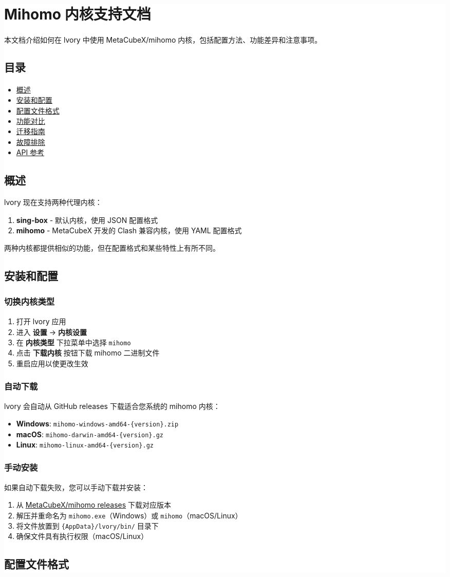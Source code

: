 # Mihomo 内核支持文档

本文档介绍如何在 lvory 中使用 MetaCubeX/mihomo 内核，包括配置方法、功能差异和注意事项。

## 目录

- [概述](#概述)
- [安装和配置](#安装和配置)
- [配置文件格式](#配置文件格式)
- [功能对比](#功能对比)
- [迁移指南](#迁移指南)
- [故障排除](#故障排除)
- [API 参考](#api-参考)

## 概述

lvory 现在支持两种代理内核：

1. **sing-box** - 默认内核，使用 JSON 配置格式
2. **mihomo** - MetaCubeX 开发的 Clash 兼容内核，使用 YAML 配置格式

两种内核都提供相似的功能，但在配置格式和某些特性上有所不同。

## 安装和配置

### 切换内核类型

1. 打开 lvory 应用
2. 进入 **设置** → **内核设置**
3. 在 **内核类型** 下拉菜单中选择 `mihomo`
4. 点击 **下载内核** 按钮下载 mihomo 二进制文件
5. 重启应用以使更改生效

### 自动下载

lvory 会自动从 GitHub releases 下载适合您系统的 mihomo 内核：

- **Windows**: `mihomo-windows-amd64-{version}.zip`
- **macOS**: `mihomo-darwin-amd64-{version}.gz`
- **Linux**: `mihomo-linux-amd64-{version}.gz`

### 手动安装

如果自动下载失败，您可以手动下载并安装：

1. 从 [MetaCubeX/mihomo releases](https://github.com/MetaCubeX/mihomo/releases) 下载对应版本
2. 解压并重命名为 `mihomo.exe`（Windows）或 `mihomo`（macOS/Linux）
3. 将文件放置到 `{AppData}/lvory/bin/` 目录下
4. 确保文件具有执行权限（macOS/Linux）

## 配置文件格式

